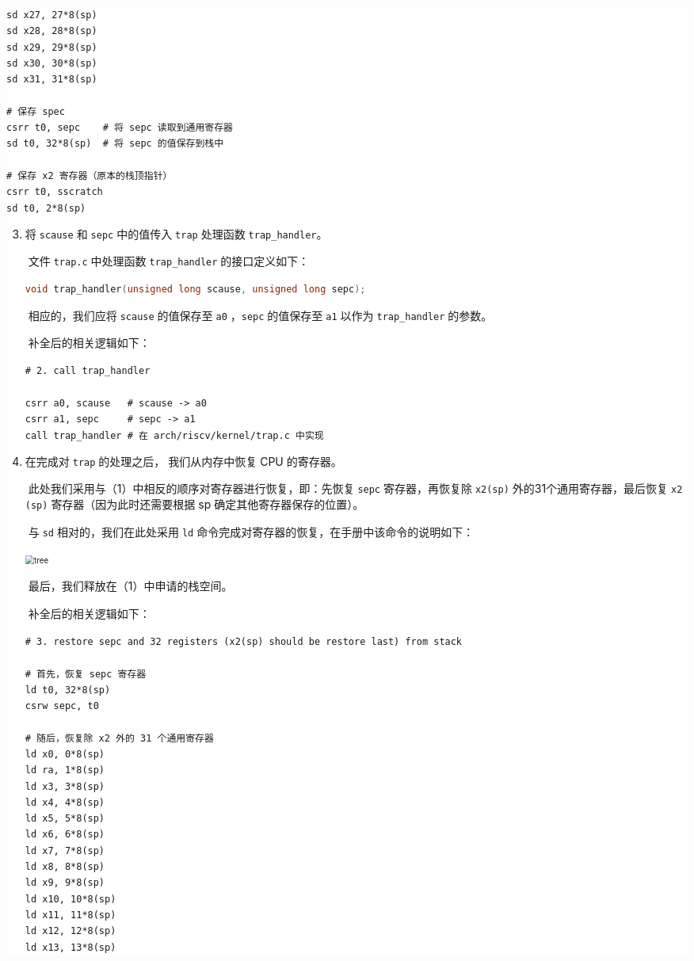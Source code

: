    ```
   sd x27, 27*8(sp)
   sd x28, 28*8(sp)
   sd x29, 29*8(sp)
   sd x30, 30*8(sp)
   sd x31, 31*8(sp)
   
   # 保存 spec
   csrr t0, sepc    # 将 sepc 读取到通用寄存器
   sd t0, 32*8(sp)  # 将 sepc 的值保存到栈中
   
   # 保存 x2 寄存器（原本的栈顶指针）
   csrr t0, sscratch
   sd t0, 2*8(sp)
   ```

3. 将 `scause` 和 `sepc` 中的值传入 `trap` 处理函数 `trap_handler`。

   ​        文件 `trap.c` 中处理函数 `trap_handler` 的接口定义如下：

   ```c
   void trap_handler(unsigned long scause, unsigned long sepc);
   ```

   ​        相应的，我们应将 `scause`  的值保存至 `a0` ，`sepc` 的值保存至 `a1` 以作为 `trap_handler` 的参数。

   ​        补全后的相关逻辑如下：

   ```
   # 2. call trap_handler
           
   csrr a0, scause   # scause -> a0
   csrr a1, sepc     # sepc -> a1
   call trap_handler # 在 arch/riscv/kernel/trap.c 中实现
   ```

4. 在完成对 `trap` 的处理之后， 我们从内存中恢复 CPU 的寄存器。

   ​        此处我们采用与（1）中相反的顺序对寄存器进行恢复，即：先恢复 `sepc` 寄存器，再恢复除 `x2(sp)` 外的31个通用寄存器，最后恢复 `x2(sp)` 寄存器（因为此时还需要根据 sp 确定其他寄存器保存的位置）。

   ​        与 `sd` 相对的，我们在此处采用 `ld` 命令完成对寄存器的恢复，在手册中该命令的说明如下：

   <img src="imgs\ld.jpg" alt="tree" style="zoom: 70%;" />

   ​        最后，我们释放在（1）中申请的栈空间。

   ​        补全后的相关逻辑如下：

   ```
   # 3. restore sepc and 32 registers (x2(sp) should be restore last) from stack
   
   # 首先，恢复 sepc 寄存器
   ld t0, 32*8(sp)
   csrw sepc, t0
   
   # 随后，恢复除 x2 外的 31 个通用寄存器
   ld x0, 0*8(sp)
   ld ra, 1*8(sp)
   ld x3, 3*8(sp)
   ld x4, 4*8(sp)
   ld x5, 5*8(sp)
   ld x6, 6*8(sp)
   ld x7, 7*8(sp)
   ld x8, 8*8(sp)
   ld x9, 9*8(sp)
   ld x10, 10*8(sp)
   ld x11, 11*8(sp)
   ld x12, 12*8(sp)
   ld x13, 13*8(sp)
   ```
